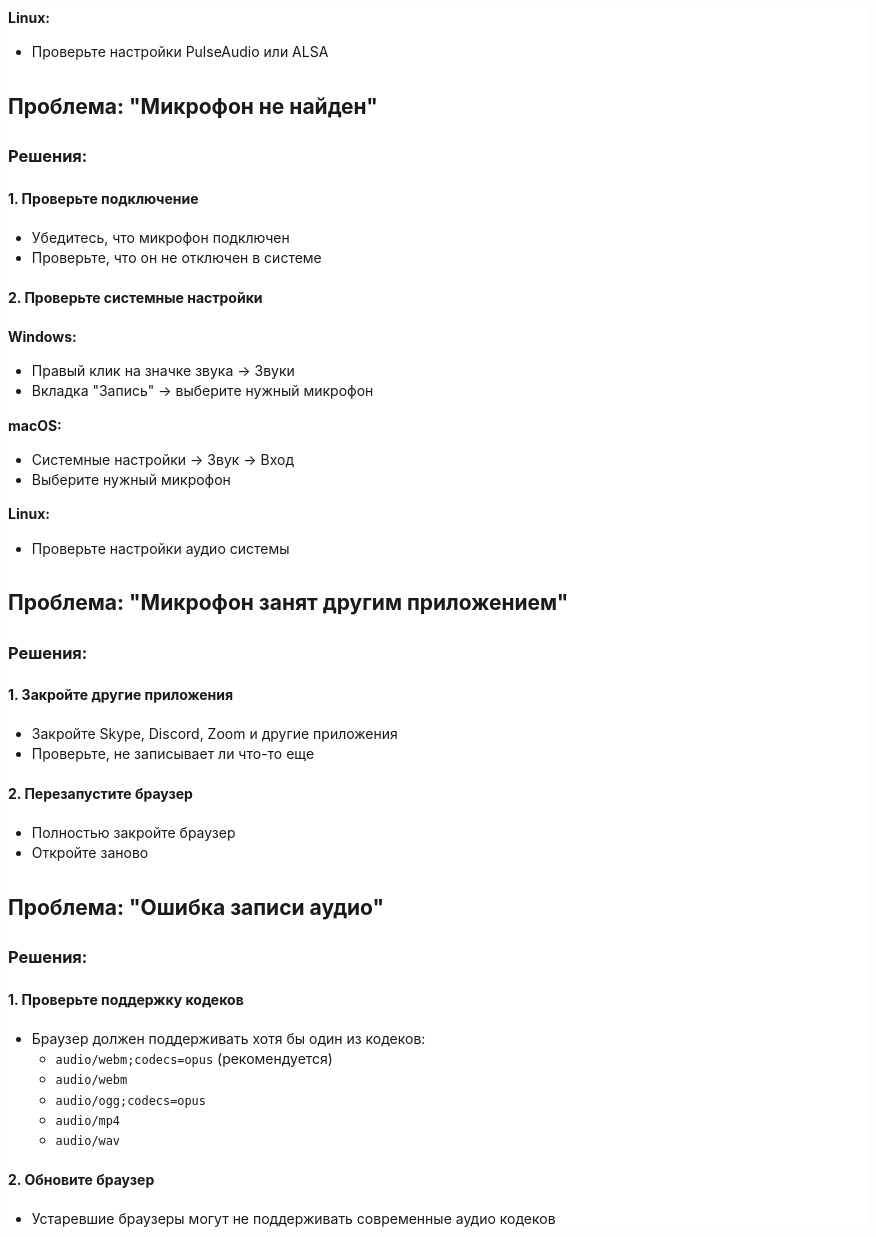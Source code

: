 **Linux:**
- Проверьте настройки PulseAudio или ALSA

## Проблема: "Микрофон не найден"

### Решения:

#### 1. Проверьте подключение
- Убедитесь, что микрофон подключен
- Проверьте, что он не отключен в системе

#### 2. Проверьте системные настройки
**Windows:**
- Правый клик на значке звука → Звуки
- Вкладка "Запись" → выберите нужный микрофон

**macOS:**
- Системные настройки → Звук → Вход
- Выберите нужный микрофон

**Linux:**
- Проверьте настройки аудио системы

## Проблема: "Микрофон занят другим приложением"

### Решения:

#### 1. Закройте другие приложения
- Закройте Skype, Discord, Zoom и другие приложения
- Проверьте, не записывает ли что-то еще

#### 2. Перезапустите браузер
- Полностью закройте браузер
- Откройте заново

## Проблема: "Ошибка записи аудио"

### Решения:

#### 1. Проверьте поддержку кодеков
- Браузер должен поддерживать хотя бы один из кодеков:
  - `audio/webm;codecs=opus` (рекомендуется)
  - `audio/webm`
  - `audio/ogg;codecs=opus`
  - `audio/mp4`
  - `audio/wav`

#### 2. Обновите браузер
- Устаревшие браузеры могут не поддерживать современные аудио кодеков
